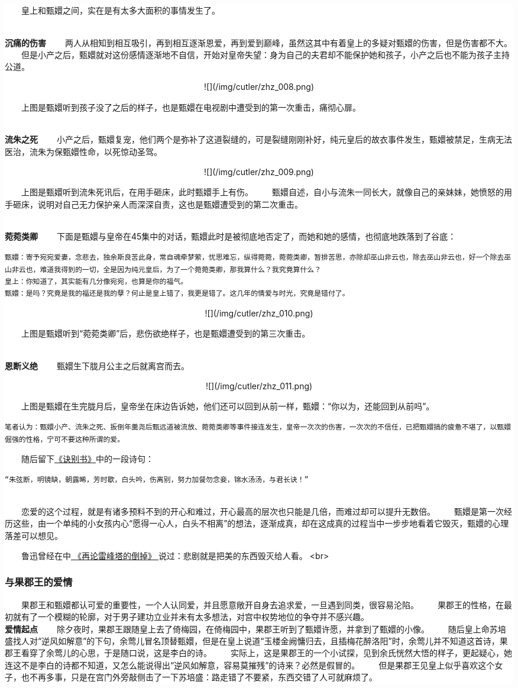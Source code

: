 　　皇上和甄嬛之间，实在是有太多大面积的事情发生了。

<br>**沉痛的伤害**
　　两人从相知到相互吸引，再到相互逐渐恩爱，再到爱到巅峰，虽然这其中有着皇上的多疑对甄嬛的伤害，但是伤害都不大。
　　但是小产之后，甄嬛就对这份感情逐渐地不自信，开始对皇帝失望：身为自己的夫君却不能保护她和孩子，小产之后也不能为孩子主持公道。

<center>
![](/img/cutler/zhz_008.png)
</center>

　　上图是甄嬛听到孩子没了之后的样子，也是甄嬛在电视剧中遭受到的第一次重击，痛彻心扉。

<br>**流朱之死**
　　小产之后，甄嬛复宠，他们两个是弥补了这道裂缝的，可是裂缝刚刚补好，纯元皇后的故衣事件发生，甄嬛被禁足，生病无法医治，流朱为保甄嬛性命，以死惊动圣驾。

<center>
![](/img/cutler/zhz_009.png)
</center>

　　上图是甄嬛听到流朱死讯后，在用手砸床，此时甄嬛手上有伤。
　　甄嬛自述，自小与流朱一同长大，就像自己的亲妹妹，她愤怒的用手砸床，说明对自己无力保护亲人而深深自责，这也是甄嬛遭受到的第二次重击。

<br>**菀菀类卿**
　　下面是甄嬛与皇帝在45集中的对话，甄嬛此时是被彻底地否定了，而她和她的感情，也彻底地跌落到了谷底：

	甄嬛：寄予宛宛爱妻，念悲去，独余斯良苦此身，常自魂牵梦萦，忧思难忘，纵得菀菀，菀菀类卿，暂排苦思，亦除却巫山非云也，除去巫山非云也，好一个除去巫山非云也，难道我得到的一切，全是因为纯元皇后，为了一个菀菀类卿，那我算什么？我究竟算什么？
	皇上：你知道了，其实能有几分像宛宛，也算是你的福气。
	甄嬛：是吗？究竟是我的福还是我的孽？何止是皇上错了，我更是错了。这几年的情爱与时光，究竟是错付了。

<center>
![](/img/cutler/zhz_010.png)
</center>

　　上图是甄嬛听到“菀菀类卿”后，悲伤欲绝样子，也是甄嬛遭受到的第三次重击。

<br>**恩断义绝**
　　甄嬛生下胧月公主之后就离宫而去。

<center>
![](/img/cutler/zhz_011.png)
</center>

　　上图是甄嬛在生完胧月后，皇帝坐在床边告诉她，他们还可以回到从前一样，甄嬛：“你以为，还能回到从前吗”。

	笔者认为：甄嬛小产、流朱之死、扳倒年羹尧后甄远道被流放、菀菀类卿等事件接连发生，皇帝一次次的伤害，一次次的不信任，已把甄嬛搞的疲惫不堪了，以甄嬛倔强的性格，宁可不要这种所谓的爱。

　　随后留下[《诀别书》](http://baike.baidu.com/view/1355423.htm)中的一段诗句：

	“朱弦断，明镜缺，朝露晞，芳时歇，白头吟，伤离别，努力加餐勿念妾，锦水汤汤，与君长诀！”

<br>　　恋爱的这个过程，就是有诸多预料不到的开心和难过，开心最高的层次也只能是几倍，而难过却可以提升无数倍。
　　甄嬛是第一次经历这些，由一个单纯的小女孩内心“愿得一心人，白头不相离”的想法，逐渐成真，却在这成真的过程当中一步步地看着它毁灭，甄嬛的心理落差可以想见。

　　鲁迅曾经在中[ 《再论雷峰塔的倒掉》 ](http://zhidao.baidu.com/link?url=az0Es1_sjYym6LQqUFIYcBora1OrZMHg3GU9M4YuIAclAcEHKiHncXtQo4hqj-z3jli3LXPaUuO_E0kkQ-ukO_)说过：悲剧就是把美的东西毁灭给人看。
<br>
### 与果郡王的爱情 ###
　　果郡王和甄嬛都认可爱的重要性，一个人认同爱，并且愿意敞开自身去追求爱，一旦遇到同类，很容易沦陷。
　　果郡王的性格，在最初就有了一个模糊的轮廓，对于男子建功立业并未有太多想法，对宫中权势地位的争夺并不感兴趣。
<br>**爱情起点**
　　除夕夜时，果郡王跟随皇上去了倚梅园，在倚梅园中，果郡王听到了甄嬛许愿，并拿到了甄嬛的小像。
　　随后皇上命苏培盛找人对“逆风如解意”的下句，余莺儿冒名顶替甄嬛，但是在皇上说道“玉楼金阙慵归去，且插梅花醉洛阳”时，余莺儿并不知道这首诗，果郡王看穿了余莺儿的心思，于是随口说，这是李白的诗。
　　实际上，这是果郡王的一个小试探，见到余氏恍然大悟的样子，更起疑心，她连这不是李白的诗都不知道，又怎么能说得出“逆风如解意，容易莫摧残”的诗来？必然是假冒的。
　　但是果郡王见皇上似乎喜欢这个女子，也不再多事，只是在宫门外旁敲侧击了一下苏培盛：路走错了不要紧，东西交错了人可就麻烦了。
